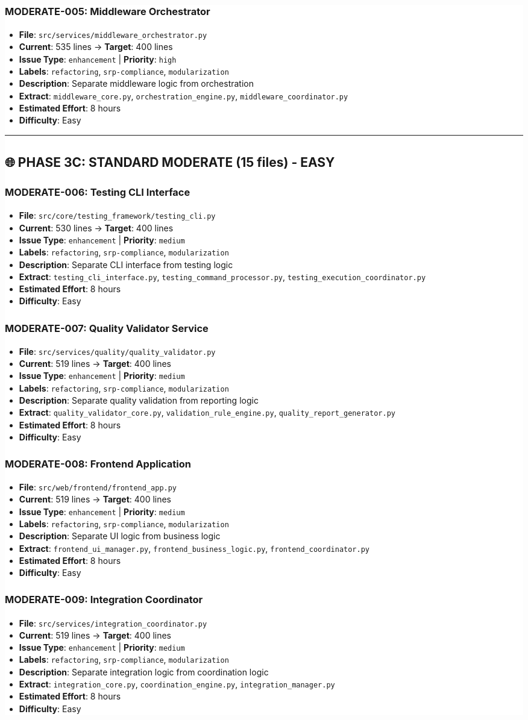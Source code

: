 ### **MODERATE-005: Middleware Orchestrator**
- **File**: `src/services/middleware_orchestrator.py`
- **Current**: 535 lines → **Target**: 400 lines
- **Issue Type**: `enhancement` | **Priority**: `high`
- **Labels**: `refactoring`, `srp-compliance`, `modularization`
- **Description**: Separate middleware logic from orchestration
- **Extract**: `middleware_core.py`, `orchestration_engine.py`, `middleware_coordinator.py`
- **Estimated Effort**: 8 hours
- **Difficulty**: Easy

---

## 🌐 **PHASE 3C: STANDARD MODERATE (15 files) - EASY**

### **MODERATE-006: Testing CLI Interface**
- **File**: `src/core/testing_framework/testing_cli.py`
- **Current**: 530 lines → **Target**: 400 lines
- **Issue Type**: `enhancement` | **Priority**: `medium`
- **Labels**: `refactoring`, `srp-compliance`, `modularization`
- **Description**: Separate CLI interface from testing logic
- **Extract**: `testing_cli_interface.py`, `testing_command_processor.py`, `testing_execution_coordinator.py`
- **Estimated Effort**: 8 hours
- **Difficulty**: Easy

### **MODERATE-007: Quality Validator Service**
- **File**: `src/services/quality/quality_validator.py`
- **Current**: 519 lines → **Target**: 400 lines
- **Issue Type**: `enhancement` | **Priority**: `medium`
- **Labels**: `refactoring`, `srp-compliance`, `modularization`
- **Description**: Separate quality validation from reporting logic
- **Extract**: `quality_validator_core.py`, `validation_rule_engine.py`, `quality_report_generator.py`
- **Estimated Effort**: 8 hours
- **Difficulty**: Easy

### **MODERATE-008: Frontend Application**
- **File**: `src/web/frontend/frontend_app.py`
- **Current**: 519 lines → **Target**: 400 lines
- **Issue Type**: `enhancement` | **Priority**: `medium`
- **Labels**: `refactoring`, `srp-compliance`, `modularization`
- **Description**: Separate UI logic from business logic
- **Extract**: `frontend_ui_manager.py`, `frontend_business_logic.py`, `frontend_coordinator.py`
- **Estimated Effort**: 8 hours
- **Difficulty**: Easy

### **MODERATE-009: Integration Coordinator**
- **File**: `src/services/integration_coordinator.py`
- **Current**: 519 lines → **Target**: 400 lines
- **Issue Type**: `enhancement` | **Priority**: `medium`
- **Labels**: `refactoring`, `srp-compliance`, `modularization`
- **Description**: Separate integration logic from coordination logic
- **Extract**: `integration_core.py`, `coordination_engine.py`, `integration_manager.py`
- **Estimated Effort**: 8 hours
- **Difficulty**: Easy
